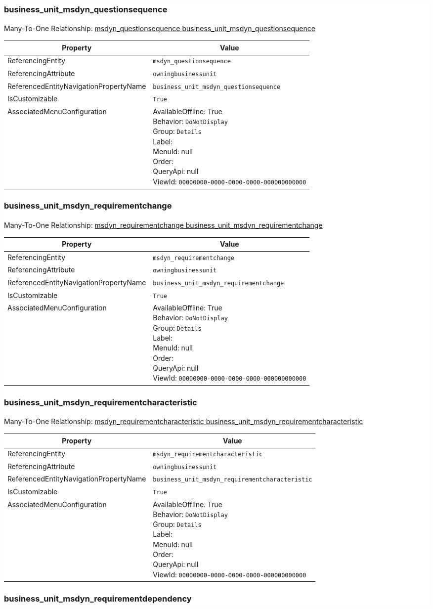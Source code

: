 ### <a name="BKMK_business_unit_msdyn_questionsequence"></a> business_unit_msdyn_questionsequence

Many-To-One Relationship: [msdyn_questionsequence business_unit_msdyn_questionsequence](msdyn_questionsequence.md#BKMK_business_unit_msdyn_questionsequence)

|Property|Value|
|---|---|
|ReferencingEntity|`msdyn_questionsequence`|
|ReferencingAttribute|`owningbusinessunit`|
|ReferencedEntityNavigationPropertyName|`business_unit_msdyn_questionsequence`|
|IsCustomizable|`True`|
|AssociatedMenuConfiguration|AvailableOffline: True<br />Behavior: `DoNotDisplay`<br />Group: `Details`<br />Label: <br />MenuId: null<br />Order: <br />QueryApi: null<br />ViewId: `00000000-0000-0000-0000-000000000000`|

### <a name="BKMK_business_unit_msdyn_requirementchange"></a> business_unit_msdyn_requirementchange

Many-To-One Relationship: [msdyn_requirementchange business_unit_msdyn_requirementchange](msdyn_requirementchange.md#BKMK_business_unit_msdyn_requirementchange)

|Property|Value|
|---|---|
|ReferencingEntity|`msdyn_requirementchange`|
|ReferencingAttribute|`owningbusinessunit`|
|ReferencedEntityNavigationPropertyName|`business_unit_msdyn_requirementchange`|
|IsCustomizable|`True`|
|AssociatedMenuConfiguration|AvailableOffline: True<br />Behavior: `DoNotDisplay`<br />Group: `Details`<br />Label: <br />MenuId: null<br />Order: <br />QueryApi: null<br />ViewId: `00000000-0000-0000-0000-000000000000`|

### <a name="BKMK_business_unit_msdyn_requirementcharacteristic"></a> business_unit_msdyn_requirementcharacteristic

Many-To-One Relationship: [msdyn_requirementcharacteristic business_unit_msdyn_requirementcharacteristic](msdyn_requirementcharacteristic.md#BKMK_business_unit_msdyn_requirementcharacteristic)

|Property|Value|
|---|---|
|ReferencingEntity|`msdyn_requirementcharacteristic`|
|ReferencingAttribute|`owningbusinessunit`|
|ReferencedEntityNavigationPropertyName|`business_unit_msdyn_requirementcharacteristic`|
|IsCustomizable|`True`|
|AssociatedMenuConfiguration|AvailableOffline: True<br />Behavior: `DoNotDisplay`<br />Group: `Details`<br />Label: <br />MenuId: null<br />Order: <br />QueryApi: null<br />ViewId: `00000000-0000-0000-0000-000000000000`|

### <a name="BKMK_business_unit_msdyn_requirementdependency"></a> business_unit_msdyn_requirementdependency
